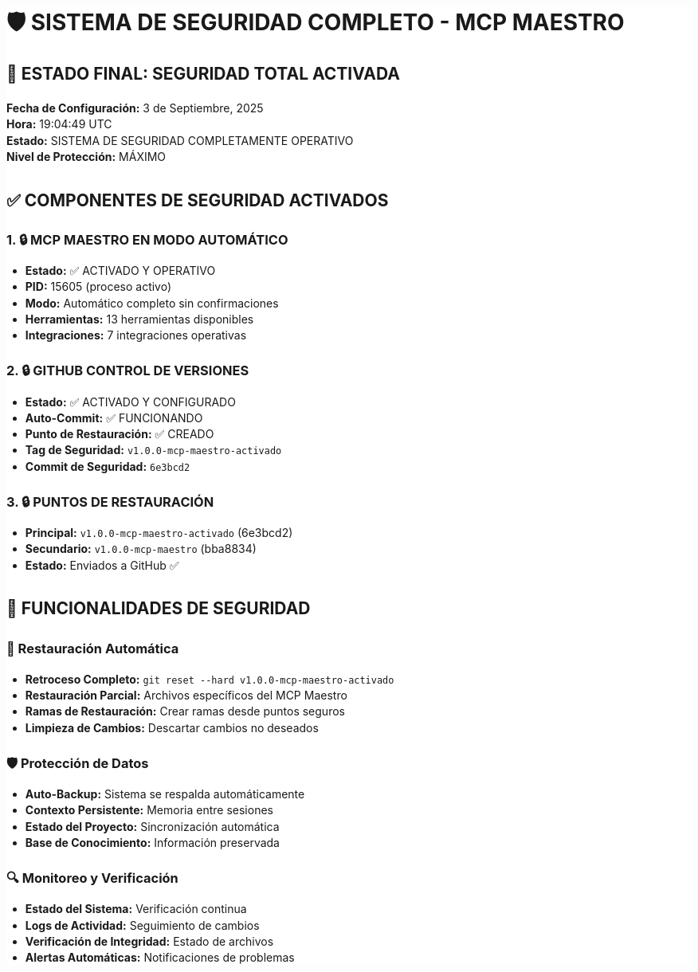 # 🛡️ SISTEMA DE SEGURIDAD COMPLETO - MCP MAESTRO

## 🎯 ESTADO FINAL: SEGURIDAD TOTAL ACTIVADA

**Fecha de Configuración:** 3 de Septiembre, 2025  
**Hora:** 19:04:49 UTC  
**Estado:** SISTEMA DE SEGURIDAD COMPLETAMENTE OPERATIVO  
**Nivel de Protección:** MÁXIMO  

## ✅ COMPONENTES DE SEGURIDAD ACTIVADOS

### 1. 🔒 MCP MAESTRO EN MODO AUTOMÁTICO
- **Estado:** ✅ ACTIVADO Y OPERATIVO
- **PID:** 15605 (proceso activo)
- **Modo:** Automático completo sin confirmaciones
- **Herramientas:** 13 herramientas disponibles
- **Integraciones:** 7 integraciones operativas

### 2. 🔒 GITHUB CONTROL DE VERSIONES
- **Estado:** ✅ ACTIVADO Y CONFIGURADO
- **Auto-Commit:** ✅ FUNCIONANDO
- **Punto de Restauración:** ✅ CREADO
- **Tag de Seguridad:** `v1.0.0-mcp-maestro-activado`
- **Commit de Seguridad:** `6e3bcd2`

### 3. 🔒 PUNTOS DE RESTAURACIÓN
- **Principal:** `v1.0.0-mcp-maestro-activado` (6e3bcd2)
- **Secundario:** `v1.0.0-mcp-maestro` (bba8834)
- **Estado:** Enviados a GitHub ✅

## 🚀 FUNCIONALIDADES DE SEGURIDAD

### 🔄 Restauración Automática
- **Retroceso Completo:** `git reset --hard v1.0.0-mcp-maestro-activado`
- **Restauración Parcial:** Archivos específicos del MCP Maestro
- **Ramas de Restauración:** Crear ramas desde puntos seguros
- **Limpieza de Cambios:** Descartar cambios no deseados

### 🛡️ Protección de Datos
- **Auto-Backup:** Sistema se respalda automáticamente
- **Contexto Persistente:** Memoria entre sesiones
- **Estado del Proyecto:** Sincronización automática
- **Base de Conocimiento:** Información preservada

### 🔍 Monitoreo y Verificación
- **Estado del Sistema:** Verificación continua
- **Logs de Actividad:** Seguimiento de cambios
- **Verificación de Integridad:** Estado de archivos
- **Alertas Automáticas:** Notificaciones de problemas
